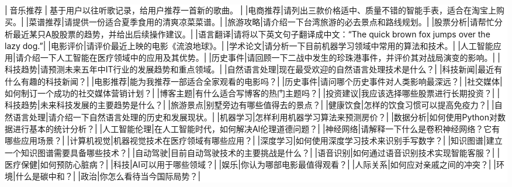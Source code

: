 | 音乐推荐           | 基于用户以往听歌记录，给用户推荐一首新的歌曲。                                                                                                                                                                                                                                                                                                                                                                                                                                 |
|电商推荐|请列出三款价格适中、质量不错的智能手表，适合在淘宝上购买。|
|菜谱推荐|请提供一份适合夏季食用的清爽凉菜菜谱。|
|旅游攻略|请介绍一下台湾旅游的必去景点和路线规划。|
|股票分析|请帮忙分析最近某只A股股票的趋势，并给出后续操作建议。|
|语言翻译|请将以下英文句子翻译成中文：“The quick brown fox jumps over the lazy dog.”|
|电影评价|请评价最近上映的电影《流浪地球》。|
|学术论文|请分析一下目前机器学习领域中常用的算法和技术。|
|人工智能应用|请介绍一下人工智能在医疗领域中的应用及其优势。|
|历史事件|请回顾一下二战中发生的珍珠港事件，并评价其对战局演变的影响。|
|科技趋势|请预测未来五年中IT行业的发展趋势和重点领域。|
|自然语言处理|现在最受欢迎的自然语言处理技术是什么？|
|科技新闻|最近有什么有趣的科技新闻？|
|电影推荐|能为我推荐一部适合全家观看的电影吗？|
|历史事件|请问哪个历史事件对人类影响最深远？|
|社交媒体|如何制订一个成功的社交媒体营销计划？|
|博客主题|有什么适合写博客的热门主题吗？|
|投资建议|我应该选择哪些股票进行长期投资？|
|科技趋势|未来科技发展的主要趋势是什么？|
|旅游景点|别墅旁边有哪些值得去的景点？|
|健康饮食|怎样的饮食习惯可以提高免疫力？|
|自然语言处理|请介绍一下自然语言处理的历史和发展现状。|
|机器学习|怎样利用机器学习算法来预测房价？|
|数据分析|如何使用Python对数据进行基本的统计分析？|
|人工智能伦理|在人工智能时代，如何解决AI伦理道德问题？|
|神经网络|请解释一下什么是卷积神经网络？它有哪些应用场景？|
|计算机视觉|机器视觉技术在医疗领域有哪些应用？|
|深度学习|如何使用深度学习技术来识别手写数字？|
|知识图谱|建立一个知识图谱需要具备哪些技术？|
|自动驾驶|目前自动驾驶技术的主要挑战是什么？|
|语音识别|如何通过语音识别技术实现智能客服？|
|医疗保健|如何预防心脏病？|
|科技|AI可以用于哪些领域？|
|娱乐|你认为哪部电影最值得观看？|
|人际关系|如何应对亲戚之间的冲突？|
|环境|什么是碳中和？|
|政治|你怎么看待当今国际局势？|